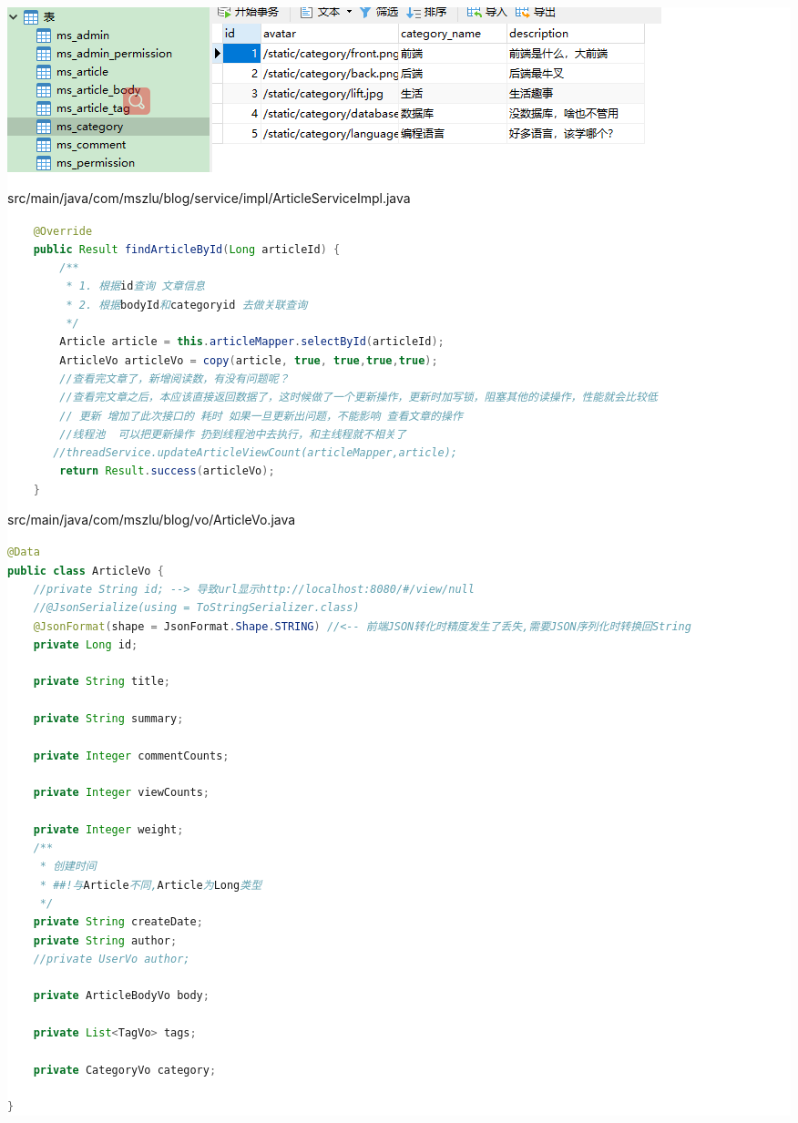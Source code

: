 ![在这里插入图片描述](blog-springboot%20%E7%BB%83%E6%89%8B%E5%AE%9E%E6%88%98%E9%A1%B9%E7%9B%AE.assets/1660030228-631eeb00d0d1f7e959fd5279fa754a1a.png)

src/main/java/com/mszlu/blog/service/impl/ArticleServiceImpl.java

```java
    @Override
    public Result findArticleById(Long articleId) {
        /**
         * 1. 根据id查询 文章信息
         * 2. 根据bodyId和categoryid 去做关联查询
         */
        Article article = this.articleMapper.selectById(articleId);
        ArticleVo articleVo = copy(article, true, true,true,true);
        //查看完文章了，新增阅读数，有没有问题呢？
        //查看完文章之后，本应该直接返回数据了，这时候做了一个更新操作，更新时加写锁，阻塞其他的读操作，性能就会比较低
        // 更新 增加了此次接口的 耗时 如果一旦更新出问题，不能影响 查看文章的操作
        //线程池  可以把更新操作 扔到线程池中去执行，和主线程就不相关了
       //threadService.updateArticleViewCount(articleMapper,article);
        return Result.success(articleVo);
    }
```

src/main/java/com/mszlu/blog/vo/ArticleVo.java

```java
@Data
public class ArticleVo {
	//private String id; --> 导致url显示http://localhost:8080/#/view/null
	//@JsonSerialize(using = ToStringSerializer.class)
	@JsonFormat(shape = JsonFormat.Shape.STRING) //<-- 前端JSON转化时精度发生了丢失,需要JSON序列化时转换回String
	private Long id;
	
	private String title;
	
	private String summary;
	
	private Integer commentCounts;
	
	private Integer viewCounts;
	
	private Integer weight;
	/**
	 * 创建时间
	 * ##!与Article不同,Article为Long类型
	 */
	private String createDate;
	private String author;
	//private UserVo author;
	
	private ArticleBodyVo body;
	
	private List<TagVo> tags;
	
	private CategoryVo category;
	
}
```
